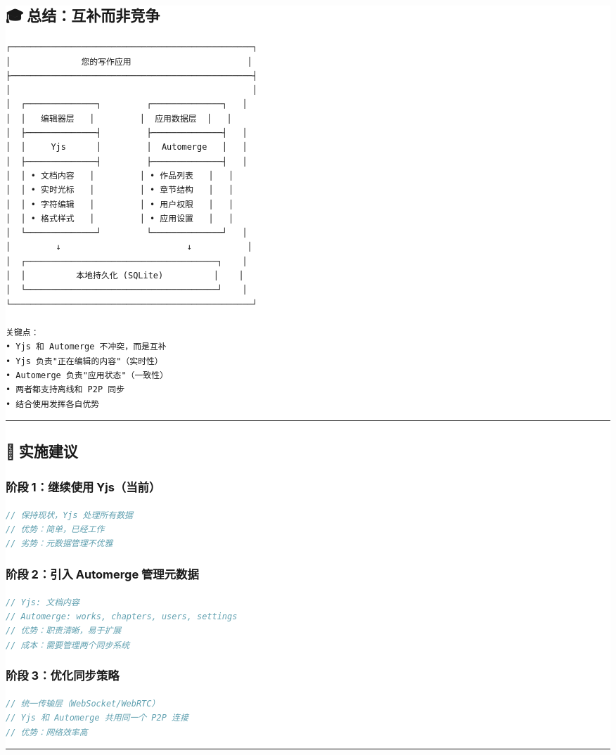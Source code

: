 
## 🎓 总结：互补而非竞争

```
┌────────────────────────────────────────────────┐
│              您的写作应用                       │
├────────────────────────────────────────────────┤
│                                                │
│  ┌──────────────┐         ┌──────────────┐   │
│  │   编辑器层   │         │  应用数据层  │   │
│  ├──────────────┤         ├──────────────┤   │
│  │     Yjs      │         │  Automerge   │   │
│  ├──────────────┤         ├──────────────┤   │
│  │ • 文档内容   │         │ • 作品列表   │   │
│  │ • 实时光标   │         │ • 章节结构   │   │
│  │ • 字符编辑   │         │ • 用户权限   │   │
│  │ • 格式样式   │         │ • 应用设置   │   │
│  └──────────────┘         └──────────────┘   │
│         ↓                         ↓           │
│  ┌──────────────────────────────────────┐    │
│  │          本地持久化 (SQLite)          │    │
│  └──────────────────────────────────────┘    │
└────────────────────────────────────────────────┘

关键点：
• Yjs 和 Automerge 不冲突，而是互补
• Yjs 负责"正在编辑的内容"（实时性）
• Automerge 负责"应用状态"（一致性）
• 两者都支持离线和 P2P 同步
• 结合使用发挥各自优势
```

---

## 🚀 实施建议

### 阶段 1：继续使用 Yjs（当前）
```typescript
// 保持现状，Yjs 处理所有数据
// 优势：简单，已经工作
// 劣势：元数据管理不优雅
```

### 阶段 2：引入 Automerge 管理元数据
```typescript
// Yjs: 文档内容
// Automerge: works, chapters, users, settings
// 优势：职责清晰，易于扩展
// 成本：需要管理两个同步系统
```

### 阶段 3：优化同步策略
```typescript
// 统一传输层（WebSocket/WebRTC）
// Yjs 和 Automerge 共用同一个 P2P 连接
// 优势：网络效率高
```

---